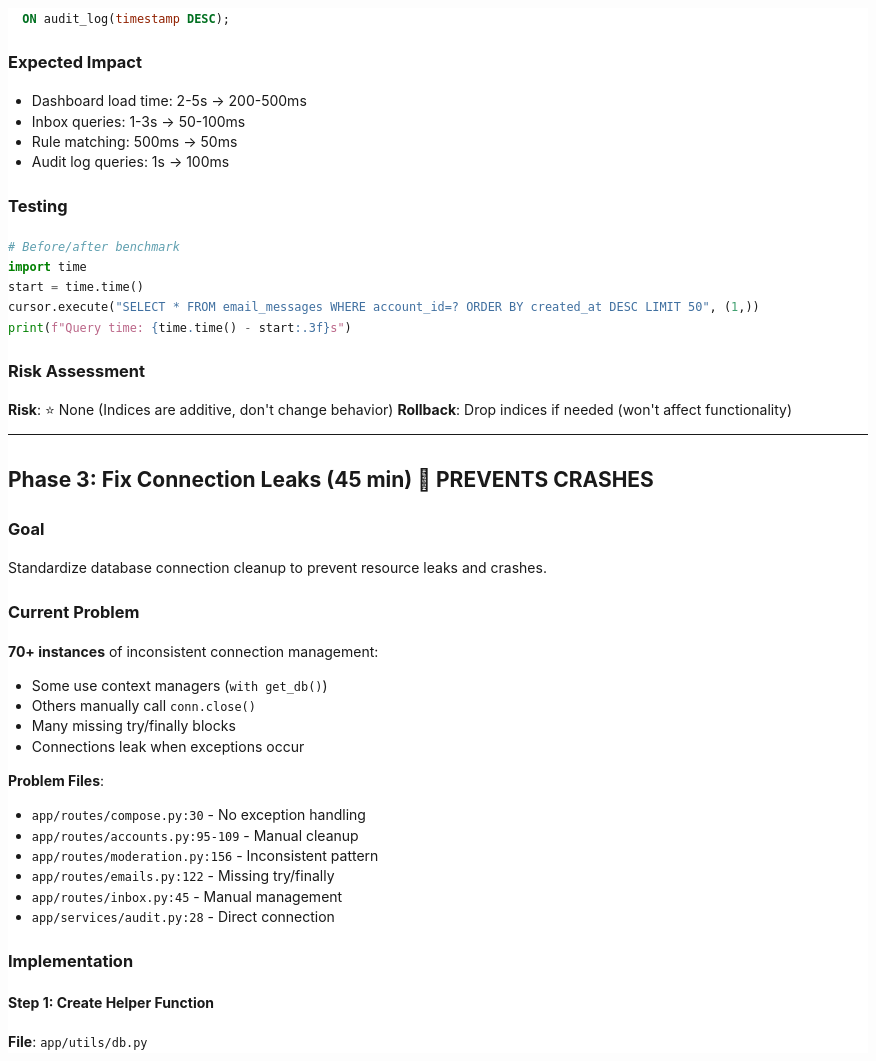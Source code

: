 ```sql
  ON audit_log(timestamp DESC);
```

### Expected Impact
- Dashboard load time: 2-5s → 200-500ms
- Inbox queries: 1-3s → 50-100ms
- Rule matching: 500ms → 50ms
- Audit log queries: 1s → 100ms

### Testing
```python
# Before/after benchmark
import time
start = time.time()
cursor.execute("SELECT * FROM email_messages WHERE account_id=? ORDER BY created_at DESC LIMIT 50", (1,))
print(f"Query time: {time.time() - start:.3f}s")
```

### Risk Assessment
**Risk**: ⭐ None (Indices are additive, don't change behavior)
**Rollback**: Drop indices if needed (won't affect functionality)

---

## Phase 3: Fix Connection Leaks (45 min) 🔧 PREVENTS CRASHES

### Goal
Standardize database connection cleanup to prevent resource leaks and crashes.

### Current Problem
**70+ instances** of inconsistent connection management:
- Some use context managers (`with get_db()`)
- Others manually call `conn.close()`
- Many missing try/finally blocks
- Connections leak when exceptions occur

**Problem Files**:
- `app/routes/compose.py:30` - No exception handling
- `app/routes/accounts.py:95-109` - Manual cleanup
- `app/routes/moderation.py:156` - Inconsistent pattern
- `app/routes/emails.py:122` - Missing try/finally
- `app/routes/inbox.py:45` - Manual management
- `app/services/audit.py:28` - Direct connection

### Implementation

#### Step 1: Create Helper Function
**File**: `app/utils/db.py`
